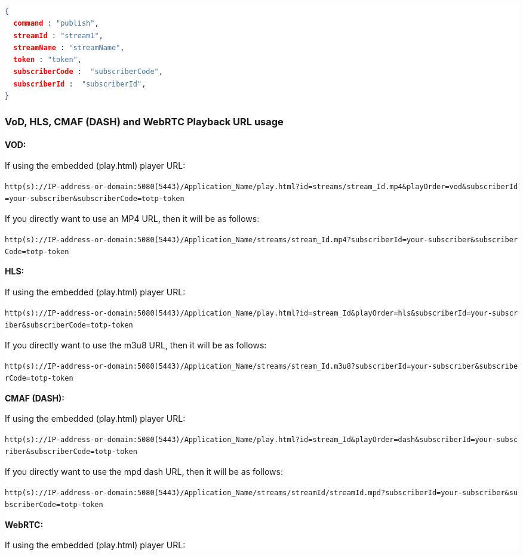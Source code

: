 ```json
{
  command : "publish",
  streamId : "stream1",
  streamName : "streamName",
  token : "token",
  subscriberCode :  "subscriberCode",  
  subscriberId :  "subscriberId",
}
```

### VoD, HLS, CMAF (DASH) and WebRTC Playback URL usage

**VOD:**

If using the embedded (play.html) player URL:
```
http(s)://IP-address-or-domain:5080(5443)/Application_Name/play.html?id=streams/stream_Id.mp4&playOrder=vod&subscriberId=your-subscriber&subscriberCode=totp-token
```
If you directly want to use an MP4 URL, then it will be as follows:
```
http(s)://IP-address-or-domain:5080(5443)/Application_Name/streams/stream_Id.mp4?subscriberId=your-subscriber&subscriberCode=totp-token
```
**HLS:**

If using the embedded (play.html) player URL:
```
http(s)://IP-address-or-domain:5080(5443)/Application_Name/play.html?id=stream_Id&playOrder=hls&subscriberId=your-subscriber&subscriberCode=totp-token
```

If you directly want to use the m3u8 URL, then it will be as follows:

```
http(s)://IP-address-or-domain:5080(5443)/Application_Name/streams/stream_Id.m3u8?subscriberId=your-subscriber&subscriberCode=totp-token
```

**CMAF (DASH):**

If using the embedded (play.html) player URL:
```
http(s)://IP-address-or-domain:5080(5443)/Application_Name/play.html?id=stream_Id&playOrder=dash&subscriberId=your-subscriber&subscriberCode=totp-token
```

If you directly want to use the mpd dash URL, then it will be as follows:

```
http(s)://IP-address-or-domain:5080(5443)/Application_Name/streams/streamId/streamId.mpd?subscriberId=your-subscriber&subscriberCode=totp-token
```

**WebRTC:**

If using the embedded (play.html) player URL:
